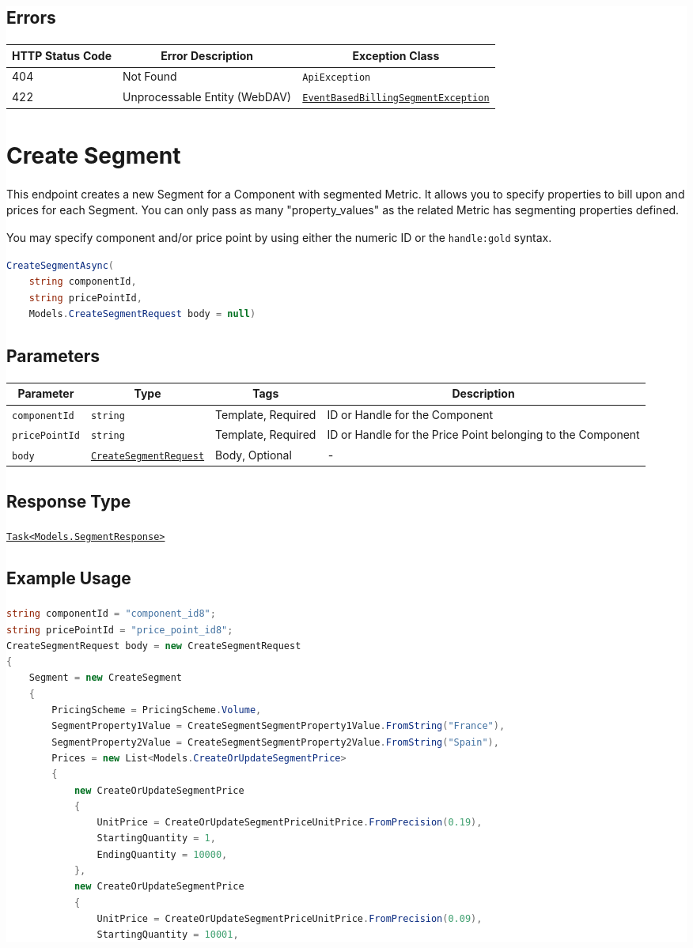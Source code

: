 ## Errors

| HTTP Status Code | Error Description | Exception Class |
|  --- | --- | --- |
| 404 | Not Found | `ApiException` |
| 422 | Unprocessable Entity (WebDAV) | [`EventBasedBillingSegmentException`](../../doc/models/event-based-billing-segment-exception.md) |


# Create Segment

This endpoint creates a new Segment for a Component with segmented Metric. It allows you to specify properties to bill upon and prices for each Segment. You can only pass as many "property_values" as the related Metric has segmenting properties defined.

You may specify component and/or price point by using either the numeric ID or the `handle:gold` syntax.

```csharp
CreateSegmentAsync(
    string componentId,
    string pricePointId,
    Models.CreateSegmentRequest body = null)
```

## Parameters

| Parameter | Type | Tags | Description |
|  --- | --- | --- | --- |
| `componentId` | `string` | Template, Required | ID or Handle for the Component |
| `pricePointId` | `string` | Template, Required | ID or Handle for the Price Point belonging to the Component |
| `body` | [`CreateSegmentRequest`](../../doc/models/create-segment-request.md) | Body, Optional | - |

## Response Type

[`Task<Models.SegmentResponse>`](../../doc/models/segment-response.md)

## Example Usage

```csharp
string componentId = "component_id8";
string pricePointId = "price_point_id8";
CreateSegmentRequest body = new CreateSegmentRequest
{
    Segment = new CreateSegment
    {
        PricingScheme = PricingScheme.Volume,
        SegmentProperty1Value = CreateSegmentSegmentProperty1Value.FromString("France"),
        SegmentProperty2Value = CreateSegmentSegmentProperty2Value.FromString("Spain"),
        Prices = new List<Models.CreateOrUpdateSegmentPrice>
        {
            new CreateOrUpdateSegmentPrice
            {
                UnitPrice = CreateOrUpdateSegmentPriceUnitPrice.FromPrecision(0.19),
                StartingQuantity = 1,
                EndingQuantity = 10000,
            },
            new CreateOrUpdateSegmentPrice
            {
                UnitPrice = CreateOrUpdateSegmentPriceUnitPrice.FromPrecision(0.09),
                StartingQuantity = 10001,
```